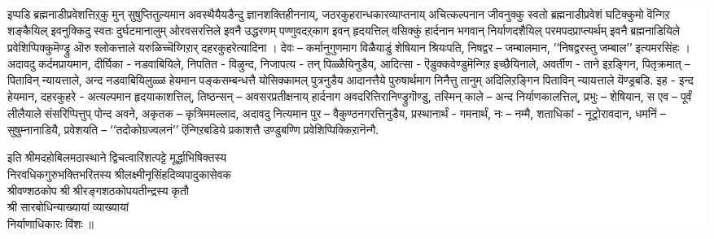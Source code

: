 इप्पडि ब्रह्मनाडीप्रवेशत्तिऱ्‌कु मुन् सुषुप्तितुल्यमान अवस्थैयैयडैन्दु ज्ञानशक्तिहीननाय्, जठरकुहरान्धकारव्याप्तनाय् अचित्कल्पनान जीवनुक्कु स्वतो ब्रह्मनाडीप्रवेशं घटिक्कुमो वॆन्गिऱ शङ्कैयिल् इवनुक्किदु स्वतः दुर्घटमानालुम् ओरवसरत्तिले इवनै उद्धरणम् पण्णुवदऱ्‌काग इवन् हृदयत्तिल् वसिक्कुं हार्दनान भगवान् निर्याणदशैयिल् परमपदप्राप्त्यर्थम् इवनै ब्रह्मनाडियिले प्रवेशिप्पिक्कुमॆण्ड्रु ऒरु श्लोकत्ताले यरुळिच्चॆय्गिऱार् दहरकुहरेत्यादिना । देवः – कर्मानुगुणमाग विळैयाडुं शेषियान श्रियःपति, निषद्वर – जम्बालमान, ‘‘निषद्वरस्तु जम्बाल’’ इत्यमरसिंहः । अदावदु कर्दमप्रायमान, दीर्घिका - नडवाबियिले, निपतित - विऴुन्द, निजापत्य - तन् पिळ्ळैयिनुडैय, आदित्सा - ऎडुक्कवेण्डुमॆन्गिऱ इच्छैयिनाले, अवर्तीण - ताने इऱङ्गिन, पितृक्रमात् – पिताविन् न्यायत्ताले, अन्द नडवाबियिलुळ्ळ हेयमान पङ्कसम्बन्धत्तै योसिक्कामल् पुत्रनुडैय आदानत्तैये पुरुषार्थमाग निनैत्तु तानुम् अदिलिऱङ्गिन पिताविन् न्यायत्ताले यॆण्ड्रबडि. इह - इन्द हेयमान, दहरकुहरे - अत्यल्पमान हृदयाकाशत्तिल्, तिष्ठन्सन् – अवसरप्रतीक्षनाय् हार्दनाग अवदरित्तिरानिण्ड्रुगॊण्डु, तस्मिन् काले – अन्द निर्याणकालत्तिल्, प्रभुः – शेषियान, स एव – पूर्वं लीलैयाले संसरिप्पित्तुप् पोन्द अवने, अकृतक – कृत्रिममल्लाद, अदावदु नित्यमान पुर – वैकुण्ठनगरत्तिनुडैय, प्रस्थानार्थं - गमनार्थं, नः – नम्मै, शताधिकां - नूट्रोरावदान, धमनिं – सुषुम्नानाडियै, प्रवेशयति – ‘‘तदोकोग्रज्वलनं’’ ऎन्गिऱबडिये प्रकाशत्तै उण्डुबण्णि प्रवेशिप्पिक्किऱानॆन्गै.  
    
इति श्रीमदहोबिलमठास्थाने द्विचत्वारिंशत्पट्टे मूर्द्धाभिषिक्तस्य  
निरवधिकगुरुभक्तिभरितस्य श्रीलक्ष्मीनृसिंहदिव्यपादुकासेवक  
श्रीवण्शठकोप श्री श्रीरङ्गशठकोपयतीन्द्रस्य कृतौ  
श्री सारबोधिन्याख्यायां व्याख्यायां  
निर्याणाधिकारः विंशः ॥